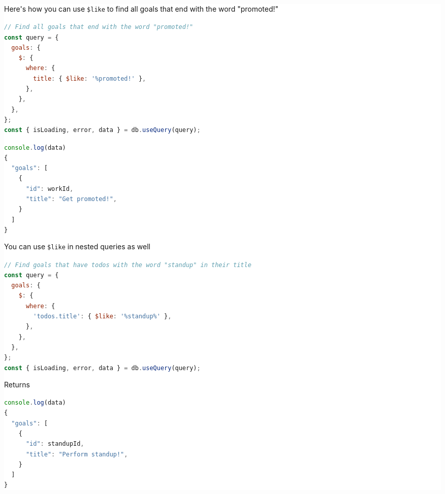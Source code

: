 Here's how you can use `$like` to find all goals that end with the word
"promoted!"

```javascript
// Find all goals that end with the word "promoted!"
const query = {
  goals: {
    $: {
      where: {
        title: { $like: '%promoted!' },
      },
    },
  },
};
const { isLoading, error, data } = db.useQuery(query);
```

```javascript
console.log(data)
{
  "goals": [
    {
      "id": workId,
      "title": "Get promoted!",
    }
  ]
}
```

You can use `$like` in nested queries as well

```javascript
// Find goals that have todos with the word "standup" in their title
const query = {
  goals: {
    $: {
      where: {
        'todos.title': { $like: '%standup%' },
      },
    },
  },
};
const { isLoading, error, data } = db.useQuery(query);
```

Returns

```javascript
console.log(data)
{
  "goals": [
    {
      "id": standupId,
      "title": "Perform standup!",
    }
  ]
}
```
